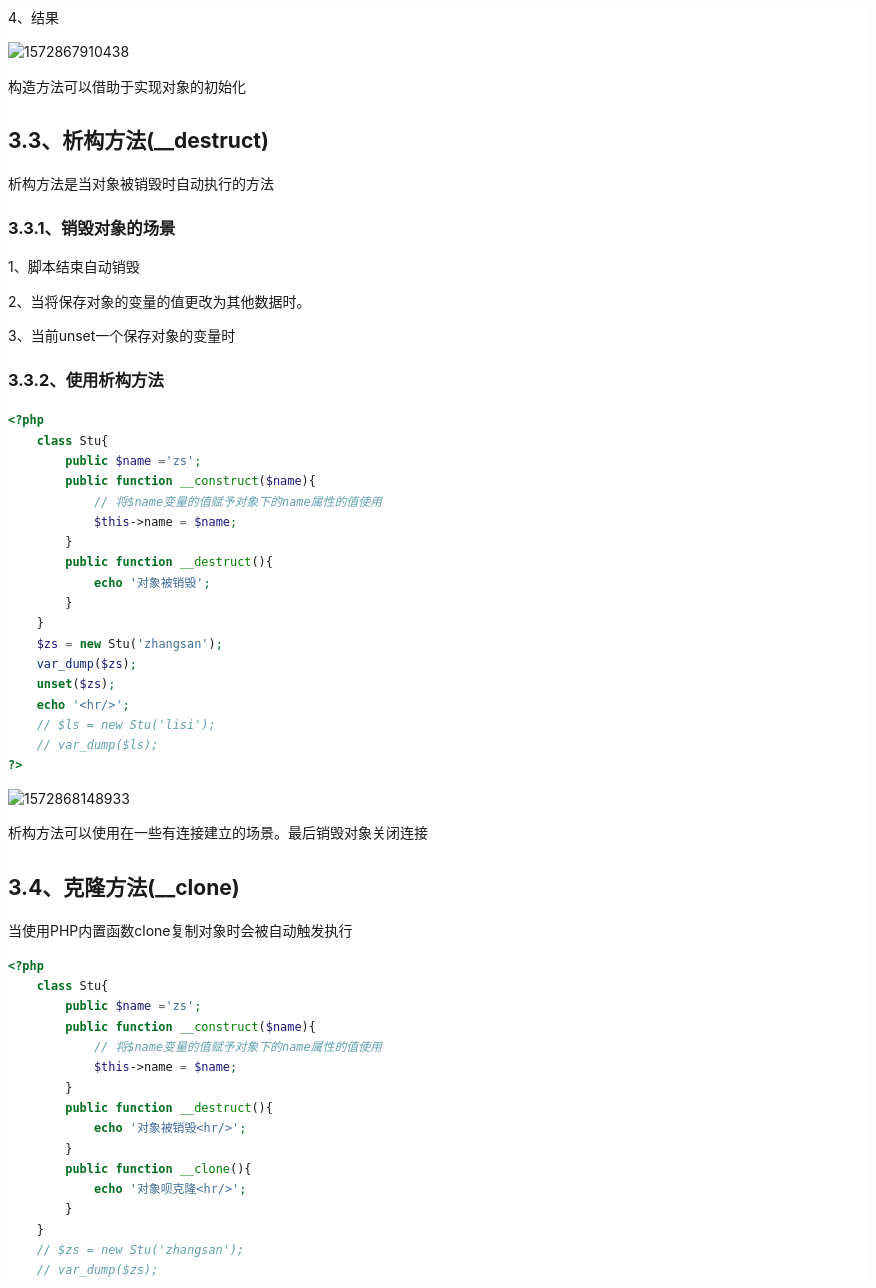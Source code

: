 4、结果

![1572867910438](/1572867910438.png)

构造方法可以借助于实现对象的初始化

## 3.3、析构方法(__destruct)

析构方法是当对象被销毁时自动执行的方法

### 3.3.1、销毁对象的场景

1、脚本结束自动销毁

2、当将保存对象的变量的值更改为其他数据时。

3、当前unset一个保存对象的变量时

### 3.3.2、使用析构方法

```php
<?php 
	class Stu{
		public $name ='zs';
		public function __construct($name){
			// 将$name变量的值赋予对象下的name属性的值使用
			$this->name = $name;
		}
		public function __destruct(){
			echo '对象被销毁';
		}
	}
	$zs = new Stu('zhangsan');
	var_dump($zs);
	unset($zs);
	echo '<hr/>';
	// $ls = new Stu('lisi');
	// var_dump($ls);
?>
```

![1572868148933](/1572868148933.png)

析构方法可以使用在一些有连接建立的场景。最后销毁对象关闭连接

## 3.4、克隆方法(__clone)

当使用PHP内置函数clone复制对象时会被自动触发执行

```php
<?php 
	class Stu{
		public $name ='zs';
		public function __construct($name){
			// 将$name变量的值赋予对象下的name属性的值使用
			$this->name = $name;
		}
		public function __destruct(){
			echo '对象被销毁<hr/>';
		}
		public function __clone(){
			echo '对象呗克隆<hr/>';
		}
	}
	// $zs = new Stu('zhangsan');
	// var_dump($zs);
```